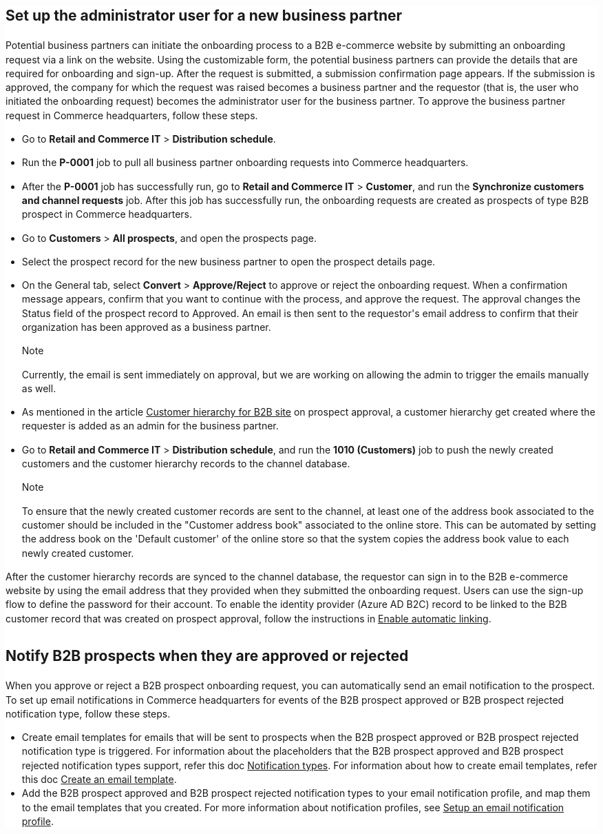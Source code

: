 ## Set up the administrator user for a new business partner
Potential business partners can initiate the onboarding process to a B2B e-commerce website by submitting an onboarding request via a link on the website. Using the customizable form, the potential business partners can provide the details that are required for onboarding and sign-up. After the request is submitted, a submission confirmation page appears. If the submission is approved, the company for which the request was raised becomes a business partner and the requestor (that is, the user who initiated the onboarding request) becomes the administrator user for the business partner.
To approve the business partner request in Commerce headquarters, follow these steps.
- Go to **Retail and Commerce IT** > **Distribution schedule**.
- Run the **P-0001** job to pull all business partner onboarding requests into Commerce headquarters.
- After the **P-0001** job has successfully run, go to **Retail and Commerce IT** > **Customer**, and run the **Synchronize customers and channel requests** job. After this job has successfully run, the onboarding requests are created as prospects of type B2B prospect in Commerce headquarters. 
- Go to **Customers** > **All prospects**, and open the prospects page.
- Select the prospect record for the new business partner to open the prospect details page.
- On the General tab, select **Convert** > **Approve/Reject** to approve or reject the onboarding request. When a confirmation message appears, confirm that you want to continue with the process, and approve the request. The approval changes the Status field of the prospect record to Approved. An email is then sent to the requestor's email address to confirm that their organization has been approved as a business partner.

    > [!NOTE]
    > Currently, the email is sent immediately on approval, but we are working on allowing the admin to trigger the emails manually as well.

- As mentioned in the article [Customer hierarchy for B2B site](https://docs.microsoft.com/en-us/dynamics365/commerce/b2b/org-model) on prospect approval, a customer hierarchy get created where the requester is added as an admin for the business partner.
- Go to **Retail and Commerce IT** > **Distribution schedule**, and run the **1010 (Customers)** job to push the newly created customers and the customer hierarchy records to the channel database.

	> [!NOTE]
	> To ensure that the newly created customer records are sent to the channel, at least one of the address book associated to the customer should be included in the "Customer address book" associated to the online store. This can be automated by setting the address book on the 'Default customer' of the online store so that the system copies the address book value to each newly created customer.

After the customer hierarchy records are synced to the channel database, the requestor can sign in to the B2B e-commerce website by using the email address that they provided when they submitted the onboarding request. Users can use the sign-up flow to define the password for their account. To enable the identity provider (Azure AD B2C) record to be linked to the B2B customer record that was created on prospect approval, follow the instructions in [Enable automatic linking](https://docs.microsoft.com/en-us/dynamics365/commerce/identity-record-linking).

## Notify B2B prospects when they are approved or rejected
When you approve or reject a B2B prospect onboarding request, you can automatically send an email notification to the prospect.
To set up email notifications in Commerce headquarters for events of the B2B prospect approved or B2B prospect rejected notification type, follow these steps.
- Create email templates for emails that will be sent to prospects when the B2B prospect approved or B2B prospect rejected notification type is triggered. For information about the placeholders that the B2B prospect approved and B2B prospect rejected notification types support, refer this doc [Notification types](https://docs.microsoft.com/en-us/dynamics365/commerce/email-templates-transactions#notification-types). For information about how to create email templates, refer this doc [Create an email template](https://docs.microsoft.com/en-us/dynamics365/commerce/email-templates-transactions#create-an-email-template).
- Add the B2B prospect approved and B2B prospect rejected notification types to your email notification profile, and map them to the email templates that you created. For more information about notification profiles, see [Setup an email notification profile](https://docs.microsoft.com/en-us/dynamics365/commerce/email-notification-profiles).

